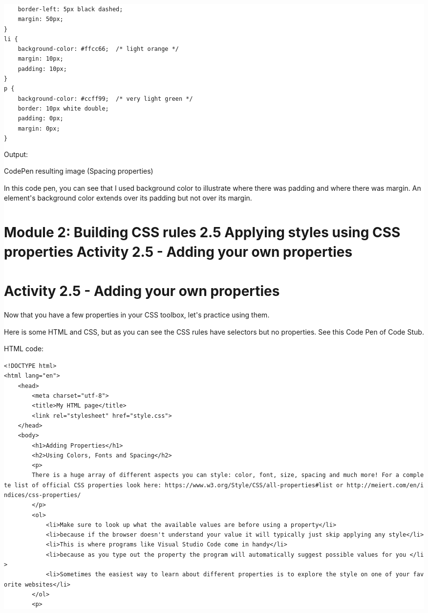 ```[css]
    border-left: 5px black dashed;
    margin: 50px;
}
li {
    background-color: #ffcc66;  /* light orange */
    margin: 10px;
    padding: 10px;
}
p {
    background-color: #ccff99;  /* very light green */
    border: 10px white double;
    padding: 0px;
    margin: 0px;
}
```
Output:

CodePen resulting image (Spacing properties)

In this code pen, you can see that I used background color to illustrate where there was padding and where there was margin. An element's background color extends over its padding but not over its margin. 

# Module 2: Building CSS rules   2.5 Applying styles using CSS properties   Activity 2.5 - Adding your own properties

# Activity 2.5 - Adding your own properties

Now that you have a few properties in your CSS toolbox, let's practice using them. 

Here is some HTML and CSS, but as you can see the CSS rules have selectors but no properties. See this Code Pen of Code Stub.

HTML code:
```[html]
<!DOCTYPE html>
<html lang="en">
    <head>
        <meta charset="utf-8">
        <title>My HTML page</title>
        <link rel="stylesheet" href="style.css">
    </head>
    <body>
        <h1>Adding Properties</h1>
        <h2>Using Colors, Fonts and Spacing</h2>
        <p>          
        There is a huge array of different aspects you can style: color, font, size, spacing and much more! For a complete list of official CSS properties look here: https://www.w3.org/Style/CSS/all-properties#list or http://meiert.com/en/indices/css-properties/
        </p>
        <ol>
            <li>Make sure to look up what the available values are before using a property</li>
            <li>because if the browser doesn't understand your value it will typically just skip applying any style</li>
            <li>This is where programs like Visual Studio Code come in handy</li>
            <li>because as you type out the property the program will automatically suggest possible values for you </li>
            <li>Sometimes the easiest way to learn about different properties is to explore the style on one of your favorite websites</li>
        </ol>
        <p>     
```